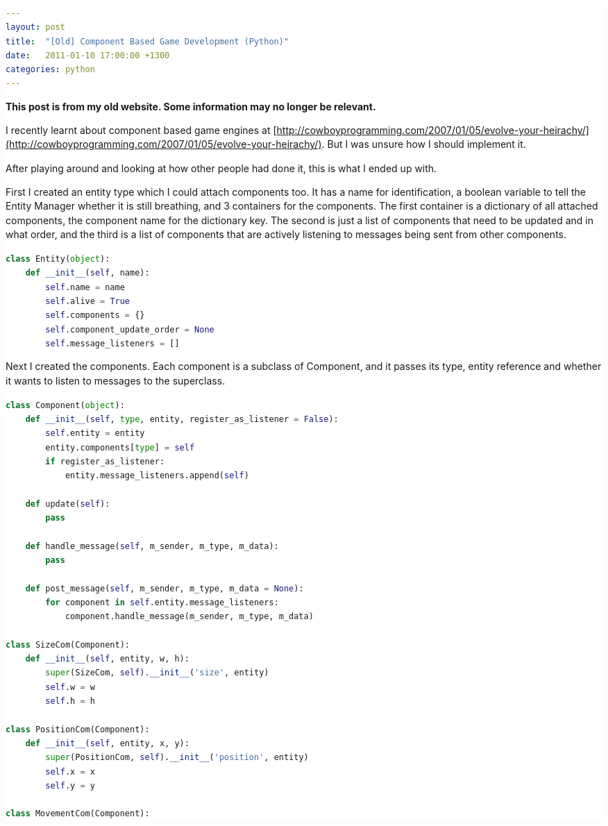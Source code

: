 ```yaml
---
layout: post
title:  "[Old] Component Based Game Development (Python)"
date:   2011-01-10 17:00:00 +1300
categories: python
---
```

**This post is from my old website. Some information may no longer be relevant.**

I recently learnt about component based game engines at [http://cowboyprogramming.com/2007/01/05/evolve-your-heirachy/](http://cowboyprogramming.com/2007/01/05/evolve-your-heirachy/). But I was unsure how I should implement it.

After playing around and looking at how other people had done it, this is what I ended up with.

First I created an entity type which I could attach components too. It has a name for identification, a boolean variable to tell the Entity Manager whether it is still breathing, and 3 containers for the components. The first container is a dictionary of all attached components, the component name for the dictionary key. The second is just a list of components that need to be updated and in what order, and the third is a list of components that are actively listening to messages being sent from other components.

```python
class Entity(object):
    def __init__(self, name):
        self.name = name
        self.alive = True
        self.components = {}
        self.component_update_order = None
        self.message_listeners = []
```

Next I created the components. Each component is a subclass of Component, and it passes its type, entity reference and whether it wants to listen to messages to the superclass.

```python
class Component(object):
    def __init__(self, type, entity, register_as_listener = False):
        self.entity = entity
        entity.components[type] = self
        if register_as_listener:
            entity.message_listeners.append(self)
 
    def update(self):
        pass
 
    def handle_message(self, m_sender, m_type, m_data):
        pass
 
    def post_message(self, m_sender, m_type, m_data = None):
        for component in self.entity.message_listeners:
            component.handle_message(m_sender, m_type, m_data)
 
class SizeCom(Component):
    def __init__(self, entity, w, h):
        super(SizeCom, self).__init__('size', entity)
        self.w = w
        self.h = h
 
class PositionCom(Component):
    def __init__(self, entity, x, y):
        super(PositionCom, self).__init__('position', entity)
        self.x = x
        self.y = y
 
class MovementCom(Component):
```